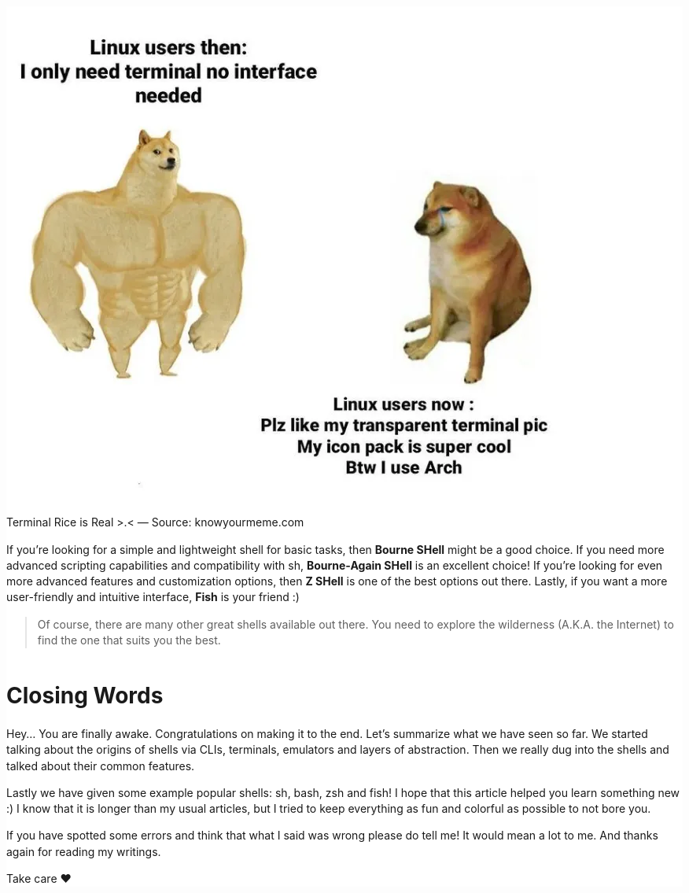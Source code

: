 ![](terminal-rice.png)

Terminal Rice is Real >.< — Source: knowyourmeme.com

If you’re looking for a simple and lightweight shell for basic tasks, then **Bourne SHell** might be a good choice. If you need more advanced scripting capabilities and compatibility with sh, **Bourne-Again SHell** is an excellent choice! If you’re looking for even more advanced features and customization options, then **Z SHell** is one of the best options out there. Lastly, if you want a more user-friendly and intuitive interface, **Fish** is your friend :)

> Of course, there are many other great shells available out there. You need to explore the wilderness (A.K.A. the Internet) to find the one that suits you the best.

Closing Words
=============

Hey… You are finally awake. Congratulations on making it to the end. Let’s summarize what we have seen so far. We started talking about the origins of shells via CLIs, terminals, emulators and layers of abstraction. Then we really dug into the shells and talked about their common features.

Lastly we have given some example popular shells: sh, bash, zsh and fish! I hope that this article helped you learn something new :) I know that it is longer than my usual articles, but I tried to keep everything as fun and colorful as possible to not bore you.

If you have spotted some errors and think that what I said was wrong please do tell me! It would mean a lot to me. And thanks again for reading my writings.

Take care ❤
